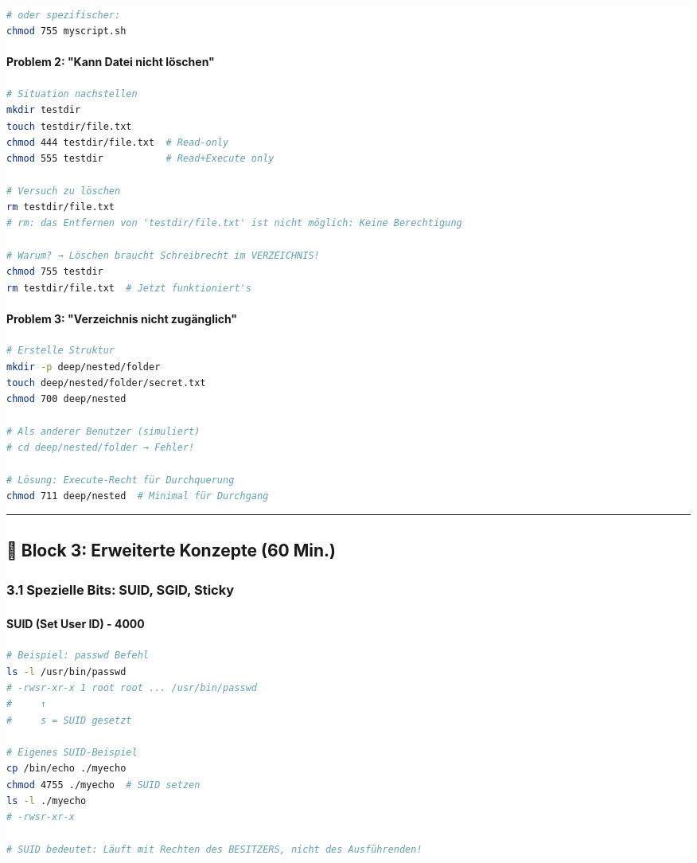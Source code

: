```bash
# oder spezifischer:
chmod 755 myscript.sh
```

#### Problem 2: "Kann Datei nicht löschen"
```bash
# Situation nachstellen
mkdir testdir
touch testdir/file.txt
chmod 444 testdir/file.txt  # Read-only
chmod 555 testdir           # Read+Execute only

# Versuch zu löschen
rm testdir/file.txt
# rm: das Entfernen von 'testdir/file.txt' ist nicht möglich: Keine Berechtigung

# Warum? → Löschen braucht Schreibrecht im VERZEICHNIS!
chmod 755 testdir
rm testdir/file.txt  # Jetzt funktioniert's
```

#### Problem 3: "Verzeichnis nicht zugänglich"
```bash
# Erstelle Struktur
mkdir -p deep/nested/folder
touch deep/nested/folder/secret.txt
chmod 700 deep/nested

# Als anderer Benutzer (simuliert)
# cd deep/nested/folder → Fehler!

# Lösung: Execute-Recht für Durchquerung
chmod 711 deep/nested  # Minimal für Durchgang
```

---

## 🚀 Block 3: Erweiterte Konzepte (60 Min.)

### 3.1 Spezielle Bits: SUID, SGID, Sticky

#### SUID (Set User ID) - 4000
```bash
# Beispiel: passwd Befehl
ls -l /usr/bin/passwd
# -rwsr-xr-x 1 root root ... /usr/bin/passwd
#     ↑
#     s = SUID gesetzt

# Eigenes SUID-Beispiel
cp /bin/echo ./myecho
chmod 4755 ./myecho  # SUID setzen
ls -l ./myecho
# -rwsr-xr-x

# SUID bedeutet: Läuft mit Rechten des BESITZERS, nicht des Ausführenden!
```
